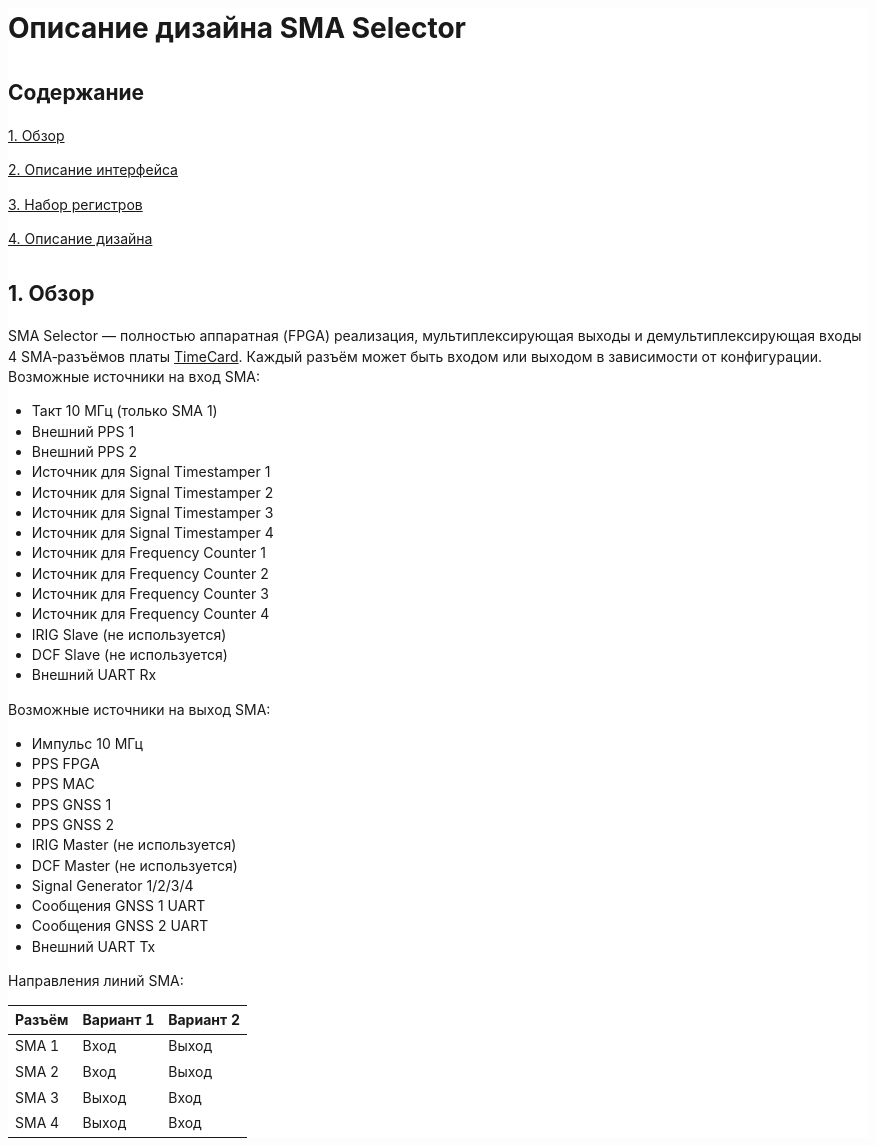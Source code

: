 # Описание дизайна SMA Selector
## Содержание

[1. Обзор](#1-context-overview)

[2. Описание интерфейса](#2-interface-description)

[3. Набор регистров](#3-register-set)

[4. Описание дизайна](#4-design-description)

## 1. Обзор
SMA Selector — полностью аппаратная (FPGA) реализация, мультиплексирующая выходы и демультиплексирующая входы 4 SMA‑разъёмов платы [TimeCard](https://github.com/opencomputeproject/Time-Appliance-Project/tree/master/Time-Card).
Каждый разъём может быть входом или выходом в зависимости от конфигурации.
Возможные источники на вход SMA:
- Такт 10 МГц (только SMA 1)
- Внешний PPS 1
- Внешний PPS 2
- Источник для Signal Timestamper 1
- Источник для Signal Timestamper 2
- Источник для Signal Timestamper 3
- Источник для Signal Timestamper 4
- Источник для Frequency Counter 1
- Источник для Frequency Counter 2
- Источник для Frequency Counter 3
- Источник для Frequency Counter 4
- IRIG Slave (не используется)
- DCF Slave (не используется)
- Внешний UART Rx

Возможные источники на выход SMA:
- Импульс 10 МГц
- PPS FPGA
- PPS MAC
- PPS GNSS 1
- PPS GNSS 2
- IRIG Master (не используется)
- DCF Master (не используется)
- Signal Generator 1/2/3/4
- Сообщения GNSS 1 UART
- Сообщения GNSS 2 UART
- Внешний UART Tx

Направления линий SMA:

|Разъём|Вариант 1|Вариант 2|
|-----|---------|---------|
|SMA 1|Вход|Выход|
|SMA 2|Вход|Выход|
|SMA 3|Выход|Вход|
|SMA 4|Выход|Вход|
